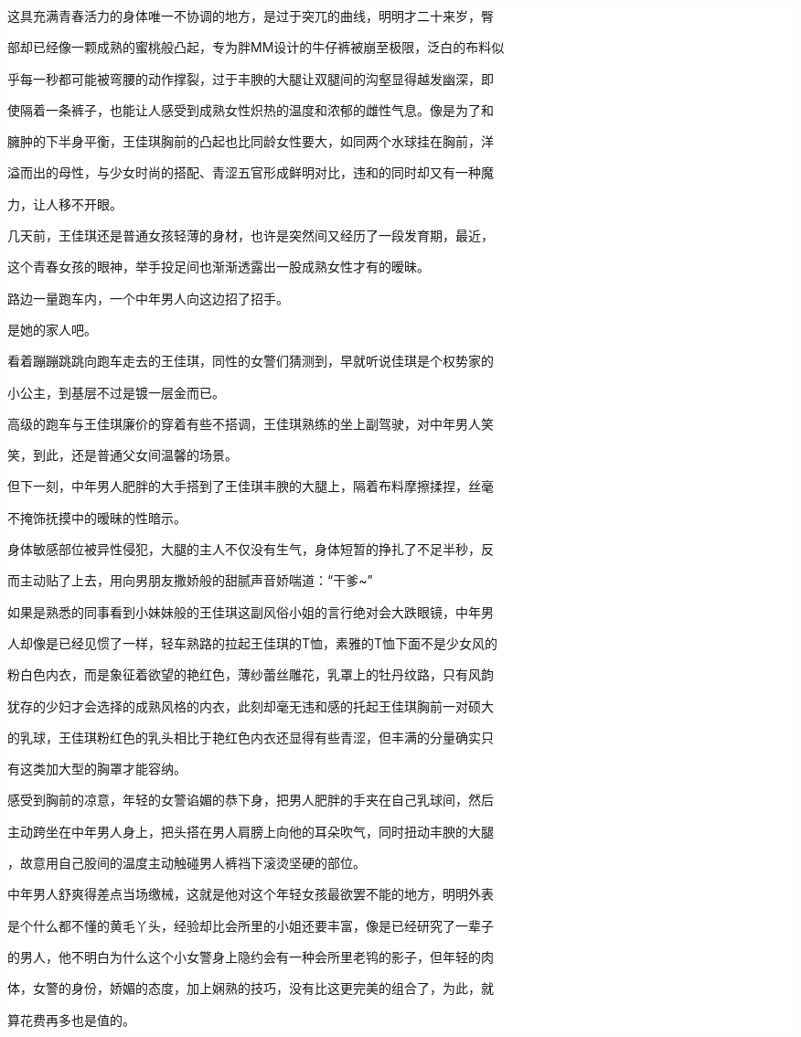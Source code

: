 这具充满青春活力的身体唯一不协调的地方，是过于突兀的曲线，明明才二十来岁，臀

部却已经像一颗成熟的蜜桃般凸起，专为胖MM设计的牛仔裤被崩至极限，泛白的布料似

乎每一秒都可能被弯腰的动作撑裂，过于丰腴的大腿让双腿间的沟壑显得越发幽深，即

使隔着一条裤子，也能让人感受到成熟女性炽热的温度和浓郁的雌性气息。像是为了和

臃肿的下半身平衡，王佳琪胸前的凸起也比同龄女性要大，如同两个水球挂在胸前，洋

溢而出的母性，与少女时尚的搭配、青涩五官形成鲜明对比，违和的同时却又有一种魔

力，让人移不开眼。

几天前，王佳琪还是普通女孩轻薄的身材，也许是突然间又经历了一段发育期，最近，

这个青春女孩的眼神，举手投足间也渐渐透露出一股成熟女性才有的暧昧。

路边一量跑车内，一个中年男人向这边招了招手。

是她的家人吧。

看着蹦蹦跳跳向跑车走去的王佳琪，同性的女警们猜测到，早就听说佳琪是个权势家的

小公主，到基层不过是镀一层金而已。

高级的跑车与王佳琪廉价的穿着有些不搭调，王佳琪熟练的坐上副驾驶，对中年男人笑

笑，到此，还是普通父女间温馨的场景。

但下一刻，中年男人肥胖的大手搭到了王佳琪丰腴的大腿上，隔着布料摩擦揉捏，丝毫

不掩饰抚摸中的暧昧的性暗示。

身体敏感部位被异性侵犯，大腿的主人不仅没有生气，身体短暂的挣扎了不足半秒，反

而主动贴了上去，用向男朋友撒娇般的甜腻声音娇喘道：“干爹~”

如果是熟悉的同事看到小妹妹般的王佳琪这副风俗小姐的言行绝对会大跌眼镜，中年男

人却像是已经见惯了一样，轻车熟路的拉起王佳琪的T恤，素雅的T恤下面不是少女风的

粉白色内衣，而是象征着欲望的艳红色，薄纱蕾丝雕花，乳罩上的牡丹纹路，只有风韵

犹存的少妇才会选择的成熟风格的内衣，此刻却毫无违和感的托起王佳琪胸前一对硕大

的乳球，王佳琪粉红色的乳头相比于艳红色内衣还显得有些青涩，但丰满的分量确实只

有这类加大型的胸罩才能容纳。

感受到胸前的凉意，年轻的女警谄媚的恭下身，把男人肥胖的手夹在自己乳球间，然后

主动跨坐在中年男人身上，把头搭在男人肩膀上向他的耳朵吹气，同时扭动丰腴的大腿

，故意用自己股间的温度主动触碰男人裤裆下滚烫坚硬的部位。

中年男人舒爽得差点当场缴械，这就是他对这个年轻女孩最欲罢不能的地方，明明外表

是个什么都不懂的黄毛丫头，经验却比会所里的小姐还要丰富，像是已经研究了一辈子

的男人，他不明白为什么这个小女警身上隐约会有一种会所里老鸨的影子，但年轻的肉

体，女警的身份，娇媚的态度，加上娴熟的技巧，没有比这更完美的组合了，为此，就

算花费再多也是值的。
